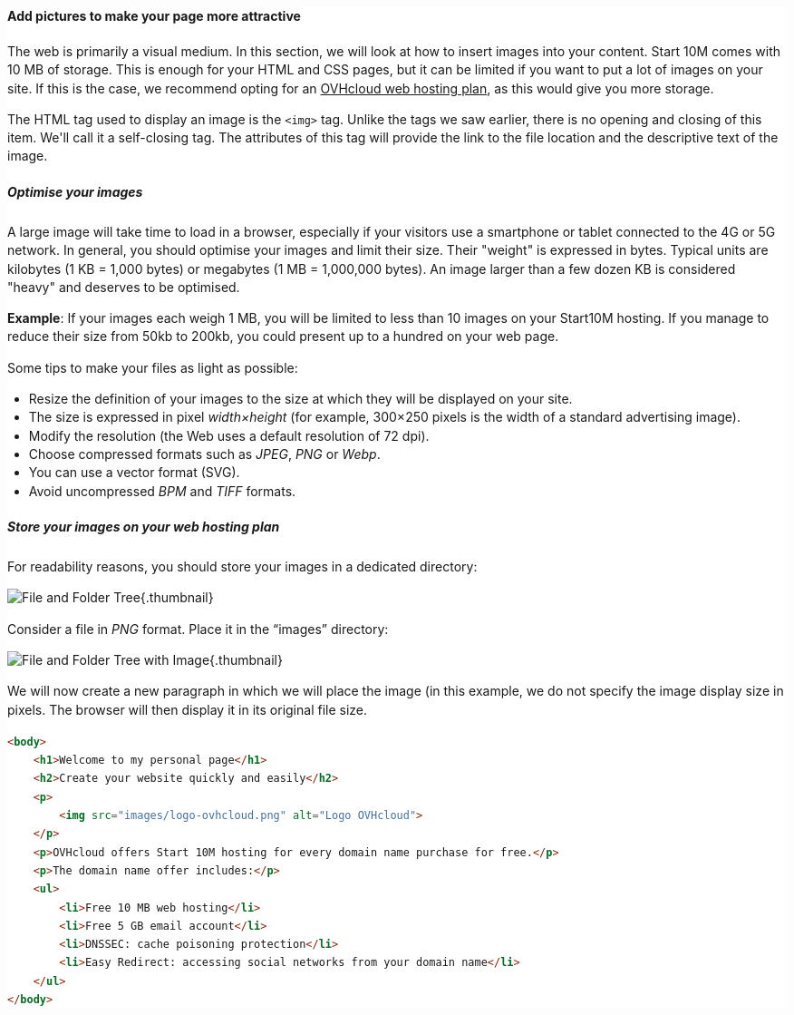 #### Add pictures to make your page more attractive

The web is primarily a visual medium. In this section, we will look at how to insert images into your content. Start 10M comes with 10 MB of storage. This is enough for your HTML and CSS pages, but it can be limited if you want to put a lot of images on your site. If this is the case, we recommend opting for an [OVHcloud web hosting plan](https://www.ovhcloud.com/en-gb/web-hosting/), as this would give you more storage.

The HTML tag used to display an image is the `<img>` tag. Unlike the tags we saw earlier, there is no opening and closing of this item. We'll call it a self-closing tag. The attributes of this tag will provide the link to the file location and the descriptive text of the image.

##### **Optimise your images**

A large image will take time to load in a browser, especially if your visitors use a smartphone or tablet connected to the 4G or 5G network.
In general, you should optimise your images and limit their size. Their "weight" is expressed in bytes. Typical units are kilobytes (1 KB = 1,000 bytes) or megabytes (1 MB = 1,000,000 bytes). An image larger than a few dozen KB is considered "heavy" and deserves to be optimised. 

**Example**: If your images each weigh 1 MB, you will be limited to less than 10 images on your Start10M hosting. If you manage to reduce their size from 50kb to 200kb, you could present up to a hundred on your web page.

Some tips to make your files as light as possible:

- Resize the definition of your images to the size at which they will be displayed on your site.
- The size is expressed in pixel *width×height* (for example, 300×250 pixels is the width of a standard advertising image).
- Modify the resolution (the Web uses a default resolution of 72 dpi).
- Choose compressed formats such as *JPEG*, *PNG* or *Webp*.
- You can use a vector format (SVG).
- Avoid uncompressed *BPM* and *TIFF* formats.

##### **Store your images on your web hosting plan**

For readability reasons, you should store your images in a dedicated directory:

![File and Folder Tree](images/create_your_personal_webpage_1.png){.thumbnail}

Consider a file in *PNG* format. Place it in the “images” directory:

![File and Folder Tree with Image](images/create_your_personal_webpage_2.png){.thumbnail}

We will now create a new paragraph in which we will place the image (in this example, we do not specify the image display size in pixels. The browser will then display it in its original file size.

```html
<body>
    <h1>Welcome to my personal page</h1>
    <h2>Create your website quickly and easily</h2>
    <p>
        <img src="images/logo-ovhcloud.png" alt="Logo OVHcloud">
    </p>
    <p>OVHcloud offers Start 10M hosting for every domain name purchase for free.</p>
    <p>The domain name offer includes:</p>
    <ul>
        <li>Free 10 MB web hosting</li>
        <li>Free 5 GB email account</li>
        <li>DNSSEC: cache poisoning protection</li>
        <li>Easy Redirect: accessing social networks from your domain name</li>
    </ul>
</body>
```
